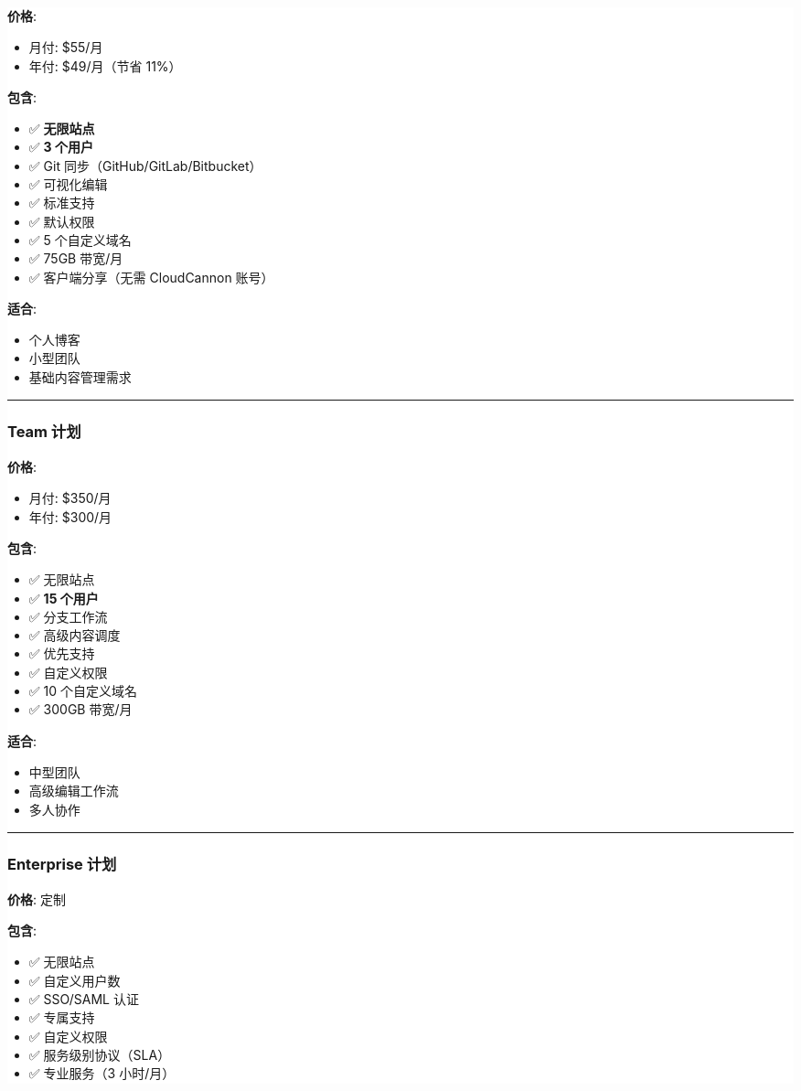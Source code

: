 **价格**:
- 月付: $55/月
- 年付: $49/月（节省 11%）

**包含**:
- ✅ **无限站点**
- ✅ **3 个用户**
- ✅ Git 同步（GitHub/GitLab/Bitbucket）
- ✅ 可视化编辑
- ✅ 标准支持
- ✅ 默认权限
- ✅ 5 个自定义域名
- ✅ 75GB 带宽/月
- ✅ 客户端分享（无需 CloudCannon 账号）

**适合**:
- 个人博客
- 小型团队
- 基础内容管理需求

---

### Team 计划

**价格**:
- 月付: $350/月
- 年付: $300/月

**包含**:
- ✅ 无限站点
- ✅ **15 个用户**
- ✅ 分支工作流
- ✅ 高级内容调度
- ✅ 优先支持
- ✅ 自定义权限
- ✅ 10 个自定义域名
- ✅ 300GB 带宽/月

**适合**:
- 中型团队
- 高级编辑工作流
- 多人协作

---

### Enterprise 计划

**价格**: 定制

**包含**:
- ✅ 无限站点
- ✅ 自定义用户数
- ✅ SSO/SAML 认证
- ✅ 专属支持
- ✅ 自定义权限
- ✅ 服务级别协议（SLA）
- ✅ 专业服务（3 小时/月）

